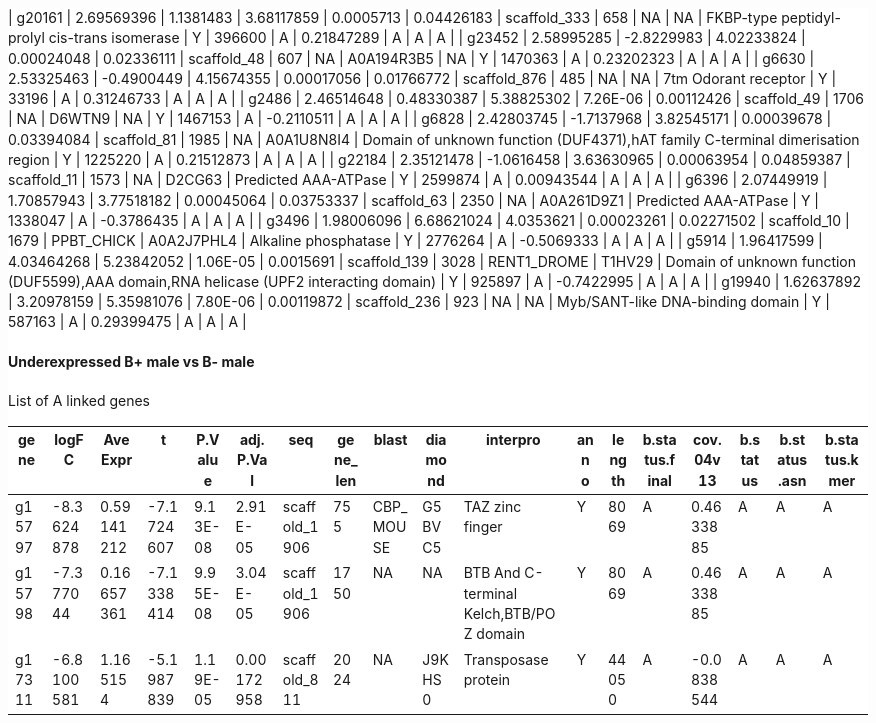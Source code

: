 | g20161 | 2.69569396 | 1.1381483  | 3.68117859 | 0.0005713  | 0.04426183 | scaffold_333  | 658      | NA          | NA                    | FKBP-type peptidyl-prolyl cis-trans isomerase                                                                                                                   | Y    | 396600  | A              | 0.21847289 | A        | A            | A             |
| g23452 | 2.58995285 | -2.8229983 | 4.02233824 | 0.00024048 | 0.02336111 | scaffold_48   | 607      | NA          | A0A194R3B5            | NA                                                                                                                                                              | Y    | 1470363 | A              | 0.23202323 | A        | A            | A             |
| g6630  | 2.53325463 | -0.4900449 | 4.15674355 | 0.00017056 | 0.01766772 | scaffold_876  | 485      | NA          | NA                    | 7tm Odorant receptor                                                                                                                                            | Y    | 33196   | A              | 0.31246733 | A        | A            | A             |
| g2486  | 2.46514648 | 0.48330387 | 5.38825302 | 7.26E-06   | 0.00112426 | scaffold_49   | 1706     | NA          | D6WTN9                | NA                                                                                                                                                              | Y    | 1467153 | A              | -0.2110511 | A        | A            | A             |
| g6828  | 2.42803745 | -1.7137968 | 3.82545171 | 0.00039678 | 0.03394084 | scaffold_81   | 1985     | NA          | A0A1U8N8I4            | Domain of unknown function (DUF4371),hAT family C-terminal dimerisation   region                                                                                | Y    | 1225220 | A              | 0.21512873 | A        | A            | A             |
| g22184 | 2.35121478 | -1.0616458 | 3.63630965 | 0.00063954 | 0.04859387 | scaffold_11   | 1573     | NA          | D2CG63                | Predicted AAA-ATPase                                                                                                                                            | Y    | 2599874 | A              | 0.00943544 | A        | A            | A             |
| g6396  | 2.07449919 | 1.70857943 | 3.77518182 | 0.00045064 | 0.03753337 | scaffold_63   | 2350     | NA          | A0A261D9Z1            | Predicted AAA-ATPase                                                                                                                                            | Y    | 1338047 | A              | -0.3786435 | A        | A            | A             |
| g3496  | 1.98006096 | 6.68621024 | 4.0353621  | 0.00023261 | 0.02271502 | scaffold_10   | 1679     | PPBT_CHICK  | A0A2J7PHL4            | Alkaline phosphatase                                                                                                                                            | Y    | 2776264 | A              | -0.5069333 | A        | A            | A             |
| g5914  | 1.96417599 | 4.03464268 | 5.23842052 | 1.06E-05   | 0.0015691  | scaffold_139  | 3028     | RENT1_DROME | T1HV29                | Domain of unknown function (DUF5599),AAA domain,RNA helicase (UPF2   interacting domain)                                                                        | Y    | 925897  | A              | -0.7422995 | A        | A            | A             |
| g19940 | 1.62637892 | 3.20978159 | 5.35981076 | 7.80E-06   | 0.00119872 | scaffold_236  | 923      | NA          | NA                    | Myb/SANT-like DNA-binding domain                                                                                                                                | Y    | 587163  | A              | 0.29399475 | A        | A            | A             |

#### Underexpressed B+ male vs B- male

List of A linked genes

| gene   | logFC      | AveExpr    | t          | P.Value    | adj.P.Val  | seq           | gene_len | blast       | diamond    | interpro                                                                                                                      | anno | length  | b.status.final | cov.04v13  | b.status | b.status.asn | b.status.kmer |
|--------|------------|------------|------------|------------|------------|---------------|----------|-------------|------------|-------------------------------------------------------------------------------------------------------------------------------|------|---------|----------------|------------|----------|--------------|---------------|
| g15797 | -8.3624878 | 0.59141212 | -7.1724607 | 9.13E-08   | 2.91E-05   | scaffold_1906 | 755      | CBP_MOUSE   | G5BVC5     | TAZ zinc finger                                                                                                               | Y    | 8069    | A              | 0.4633885  | A        | A            | A             |
| g15798 | -7.377044  | 0.16657361 | -7.1338414 | 9.95E-08   | 3.04E-05   | scaffold_1906 | 1750     | NA          | NA         | BTB And C-terminal Kelch,BTB/POZ domain                                                                                       | Y    | 8069    | A              | 0.4633885  | A        | A            | A             |
| g17311 | -6.8100581 | 1.165154   | -5.1987839 | 1.19E-05   | 0.00172958 | scaffold_811  | 2024     | NA          | J9KHS0     | Transposase protein                                                                                                           | Y    | 44050   | A              | -0.0838544 | A        | A            | A             |